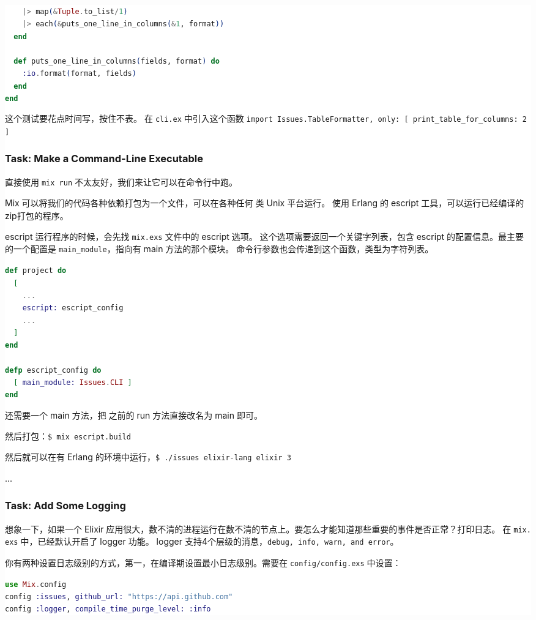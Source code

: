 ```elixir
    |> map(&Tuple.to_list/1)
    |> each(&puts_one_line_in_columns(&1, format))
  end

  def puts_one_line_in_columns(fields, format) do 
    :io.format(format, fields)
  end
end
```

这个测试要花点时间写，按住不表。
在 `cli.ex` 中引入这个函数
`import Issues.TableFormatter, only: [ print_table_for_columns: 2 ]`

### Task: Make a Command-Line Executable

直接使用 `mix run` 不太友好，我们来让它可以在命令行中跑。

Mix 可以将我们的代码各种依赖打包为一个文件，可以在各种任何 类 Unix 平台运行。
使用 Erlang 的 escript 工具，可以运行已经编译的zip打包的程序。

escript 运行程序的时候，会先找 `mix.exs` 文件中的 escript 选项。
这个选项需要返回一个关键字列表，包含 escript 的配置信息。最主要的一个配置是 `main_module`，指向有 main 方法的那个模块。
命令行参数也会传递到这个函数，类型为字符列表。

```elixir
def project do
  [
    ...
    escript: escript_config
    ...
  ]
end

defp escript_config do
  [ main_module: Issues.CLI ]  
end
```

还需要一个 main 方法，把 之前的 run 方法直接改名为 main 即可。

然后打包：`$ mix escript.build`

然后就可以在有 Erlang 的环境中运行，`$ ./issues elixir-lang elixir 3`

...

### Task: Add Some Logging

想象一下，如果一个 Elixir 应用很大，数不清的进程运行在数不清的节点上。要怎么才能知道那些重要的事件是否正常？打印日志。
在 `mix.exs` 中，已经默认开启了 logger 功能。
logger 支持4个层级的消息，`debug, info, warn, and error`。

你有两种设置日志级别的方式，第一，在编译期设置最小日志级别。需要在 `config/config.exs` 中设置：

```elixir
use Mix.config
config :issues, github_url: "https://api.github.com"
config :logger, compile_time_purge_level: :info
```
